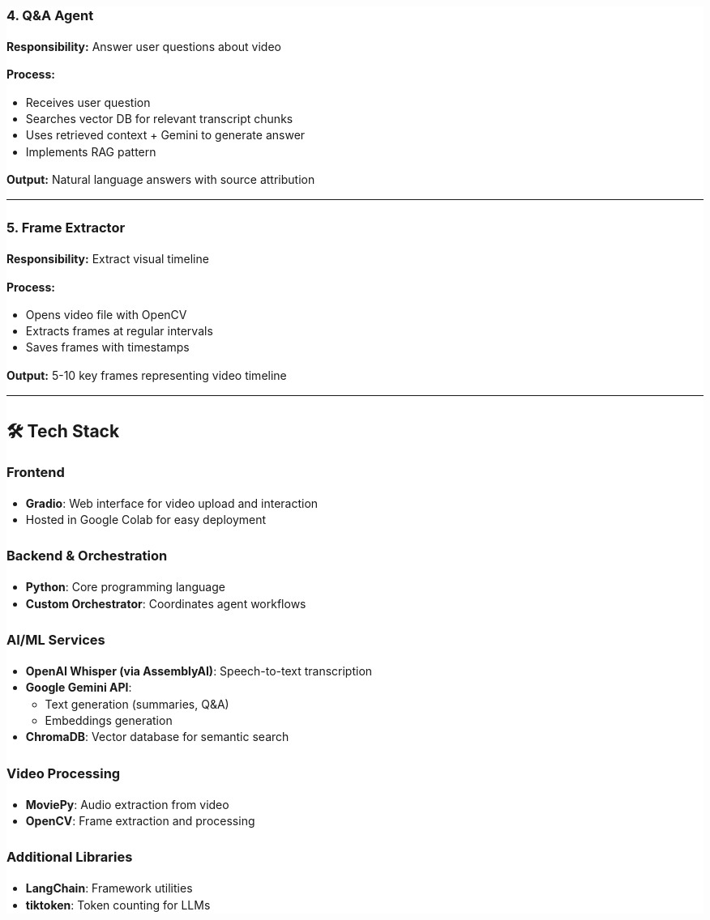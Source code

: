
### 4. **Q&A Agent**
**Responsibility:** Answer user questions about video

**Process:**
- Receives user question
- Searches vector DB for relevant transcript chunks
- Uses retrieved context + Gemini to generate answer
- Implements RAG pattern

**Output:** Natural language answers with source attribution

---

### 5. **Frame Extractor**
**Responsibility:** Extract visual timeline

**Process:**
- Opens video file with OpenCV
- Extracts frames at regular intervals
- Saves frames with timestamps

**Output:** 5-10 key frames representing video timeline

---

## 🛠️ Tech Stack
<a name="tech-stack"></a>
### **Frontend**
- **Gradio**: Web interface for video upload and interaction
- Hosted in Google Colab for easy deployment

### **Backend & Orchestration**
- **Python**: Core programming language
- **Custom Orchestrator**: Coordinates agent workflows

### **AI/ML Services**
- **OpenAI Whisper (via AssemblyAI)**: Speech-to-text transcription
- **Google Gemini API**: 
  - Text generation (summaries, Q&A)
  - Embeddings generation
- **ChromaDB**: Vector database for semantic search

### **Video Processing**
- **MoviePy**: Audio extraction from video
- **OpenCV**: Frame extraction and processing

### **Additional Libraries**
- **LangChain**: Framework utilities
- **tiktoken**: Token counting for LLMs
